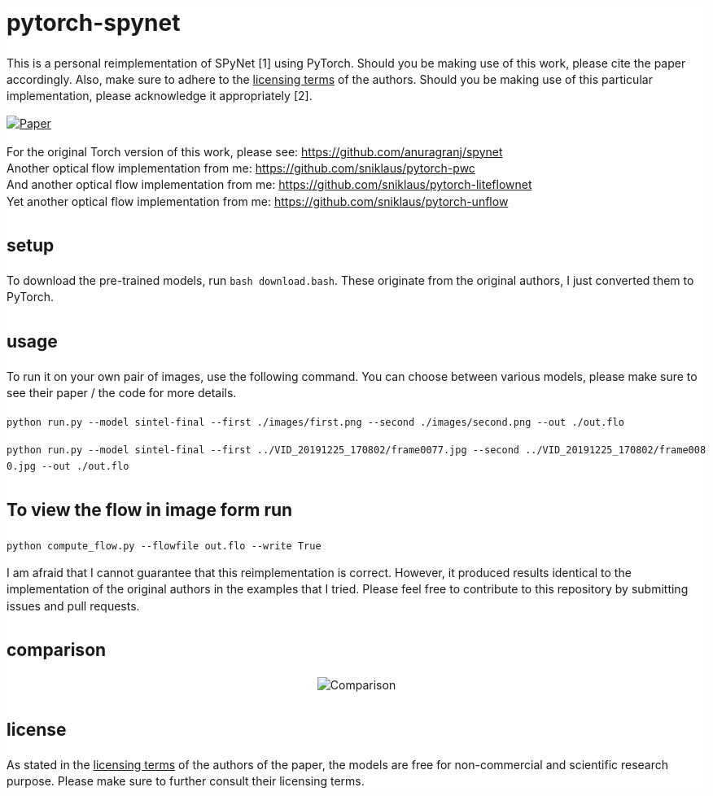 # pytorch-spynet
This is a personal reimplementation of SPyNet [1] using PyTorch. Should you be making use of this work, please cite the paper accordingly. Also, make sure to adhere to the <a href="https://github.com/anuragranj/spynet#license">licensing terms</a> of the authors. Should you be making use of this particular implementation, please acknowledge it appropriately [2].

<a href="https://arxiv.org/abs/1611.00850" rel="Paper"><img src="http://www.arxiv-sanity.com/static/thumbs/1611.00850v1.pdf.jpg" alt="Paper" width="100%"></a>

For the original Torch version of this work, please see: https://github.com/anuragranj/spynet
<br />
Another optical flow implementation from me: https://github.com/sniklaus/pytorch-pwc
<br />
And another optical flow implementation from me: https://github.com/sniklaus/pytorch-liteflownet
<br />
Yet another optical flow implementation from me: https://github.com/sniklaus/pytorch-unflow

## setup
To download the pre-trained models, run `bash download.bash`. These originate from the original authors, I just converted them to PyTorch.

## usage
To run it on your own pair of images, use the following command. You can choose between various models, please make sure to see their paper / the code for more details.

```
python run.py --model sintel-final --first ./images/first.png --second ./images/second.png --out ./out.flo
```

```
python run.py --model sintel-final --first ../VID_20191225_170802/frame0077.jpg --second ../VID_20191225_170802/frame0080.jpg --out ./out.flo
```

## To view the flow in image form run
```
python compute_flow.py --flowfile out.flo --write True
```


I am afraid that I cannot guarantee that this reimplementation is correct. However, it produced results identical to the implementation of the original authors in the examples that I tried. Please feel free to contribute to this repository by submitting issues and pull requests.

## comparison
<p align="center"><img src="comparison/comparison.gif?raw=true" alt="Comparison"></p>

## license
As stated in the <a href="https://github.com/anuragranj/spynet#license">licensing terms</a> of the authors of the paper, the models are free for non-commercial and scientific research purpose. Please make sure to further consult their licensing terms.
